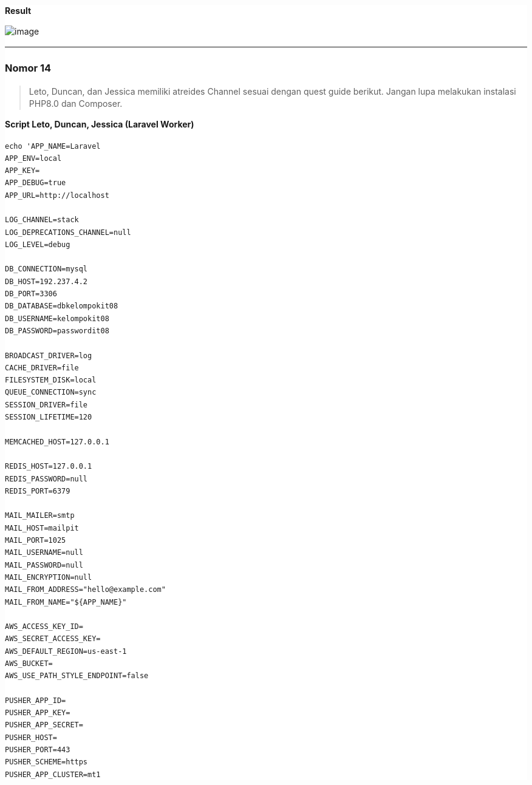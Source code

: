 **Result**

![image](https://github.com/Salsabila2609/Jarkom-Modul-3-IT08-2024/assets/128382995/2461395f-ed54-4737-aa5a-d6df855eacbb)

---
### Nomor 14
> Leto, Duncan, dan Jessica memiliki atreides Channel sesuai dengan quest guide berikut. Jangan lupa melakukan instalasi PHP8.0 dan Composer.

**Script Leto, Duncan, Jessica (Laravel Worker)**
```
echo 'APP_NAME=Laravel
APP_ENV=local
APP_KEY=
APP_DEBUG=true
APP_URL=http://localhost

LOG_CHANNEL=stack
LOG_DEPRECATIONS_CHANNEL=null
LOG_LEVEL=debug

DB_CONNECTION=mysql
DB_HOST=192.237.4.2
DB_PORT=3306
DB_DATABASE=dbkelompokit08
DB_USERNAME=kelompokit08
DB_PASSWORD=passwordit08

BROADCAST_DRIVER=log
CACHE_DRIVER=file
FILESYSTEM_DISK=local
QUEUE_CONNECTION=sync
SESSION_DRIVER=file
SESSION_LIFETIME=120

MEMCACHED_HOST=127.0.0.1

REDIS_HOST=127.0.0.1
REDIS_PASSWORD=null
REDIS_PORT=6379

MAIL_MAILER=smtp
MAIL_HOST=mailpit
MAIL_PORT=1025
MAIL_USERNAME=null
MAIL_PASSWORD=null
MAIL_ENCRYPTION=null
MAIL_FROM_ADDRESS="hello@example.com"
MAIL_FROM_NAME="${APP_NAME}"

AWS_ACCESS_KEY_ID=
AWS_SECRET_ACCESS_KEY=
AWS_DEFAULT_REGION=us-east-1
AWS_BUCKET=
AWS_USE_PATH_STYLE_ENDPOINT=false

PUSHER_APP_ID=
PUSHER_APP_KEY=
PUSHER_APP_SECRET=
PUSHER_HOST=
PUSHER_PORT=443
PUSHER_SCHEME=https
PUSHER_APP_CLUSTER=mt1

```